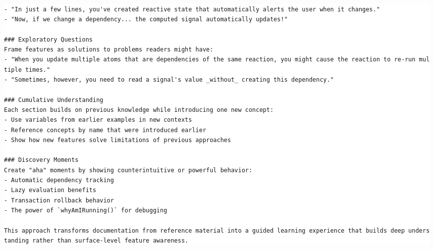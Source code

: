 ```
- "In just a few lines, you've created reactive state that automatically alerts the user when it changes."
- "Now, if we change a dependency... the computed signal automatically updates!"

### Exploratory Questions
Frame features as solutions to problems readers might have:
- "When you update multiple atoms that are dependencies of the same reaction, you might cause the reaction to re-run multiple times."
- "Sometimes, however, you need to read a signal's value _without_ creating this dependency."

### Cumulative Understanding
Each section builds on previous knowledge while introducing one new concept:
- Use variables from earlier examples in new contexts
- Reference concepts by name that were introduced earlier
- Show how new features solve limitations of previous approaches

### Discovery Moments
Create "aha" moments by showing counterintuitive or powerful behavior:
- Automatic dependency tracking
- Lazy evaluation benefits
- Transaction rollback behavior
- The power of `whyAmIRunning()` for debugging

This approach transforms documentation from reference material into a guided learning experience that builds deep understanding rather than surface-level feature awareness.
```
